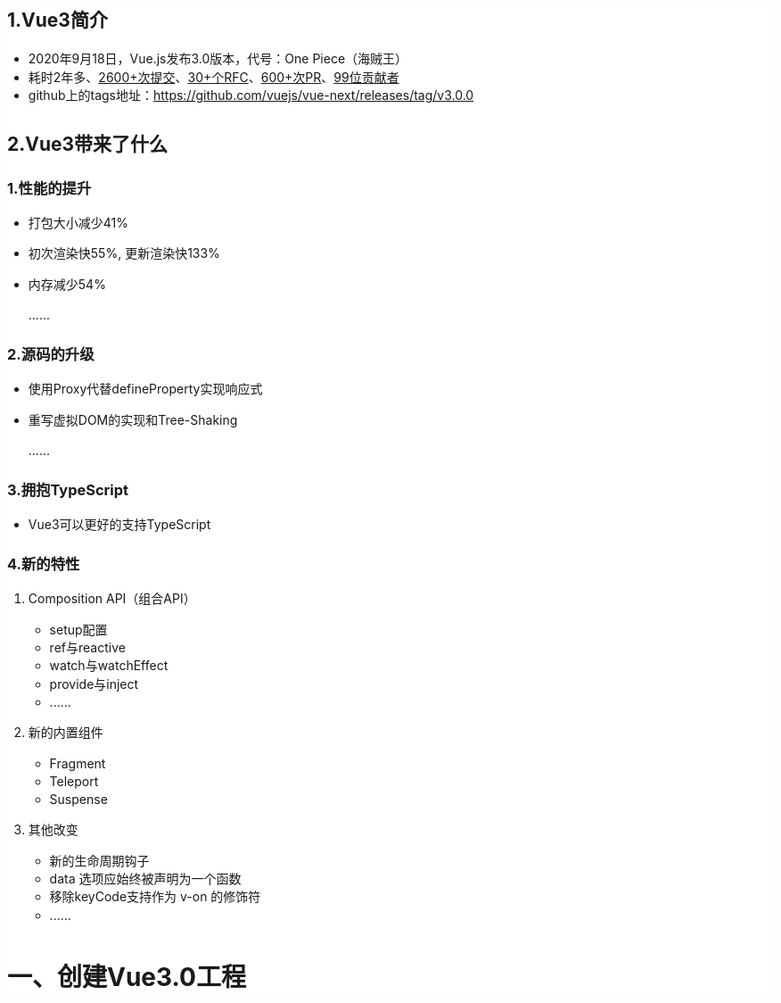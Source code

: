 ## 1.Vue3简介

- 2020年9月18日，Vue.js发布3.0版本，代号：One Piece（海贼王）
- 耗时2年多、[2600+次提交](https://github.com/vuejs/vue-next/graphs/commit-activity)、[30+个RFC](https://github.com/vuejs/rfcs/tree/master/active-rfcs)、[600+次PR](https://github.com/vuejs/vue-next/pulls?q=is%3Apr+is%3Amerged+-author%3Aapp%2Fdependabot-preview+)、[99位贡献者](https://github.com/vuejs/vue-next/graphs/contributors)
- github上的tags地址：https://github.com/vuejs/vue-next/releases/tag/v3.0.0

## 2.Vue3带来了什么

### 1.性能的提升

- 打包大小减少41%

- 初次渲染快55%, 更新渲染快133%

- 内存减少54%

  ......

### 2.源码的升级

- 使用Proxy代替defineProperty实现响应式

- 重写虚拟DOM的实现和Tree-Shaking

  ......

### 3.拥抱TypeScript

- Vue3可以更好的支持TypeScript

### 4.新的特性

1. Composition API（组合API）

    - setup配置
    - ref与reactive
    - watch与watchEffect
    - provide与inject
    - ......
2. 新的内置组件
    - Fragment
    - Teleport
    - Suspense
3. 其他改变

    - 新的生命周期钩子
    - data 选项应始终被声明为一个函数
    - 移除keyCode支持作为 v-on 的修饰符
    - ......

# 一、创建Vue3.0工程
